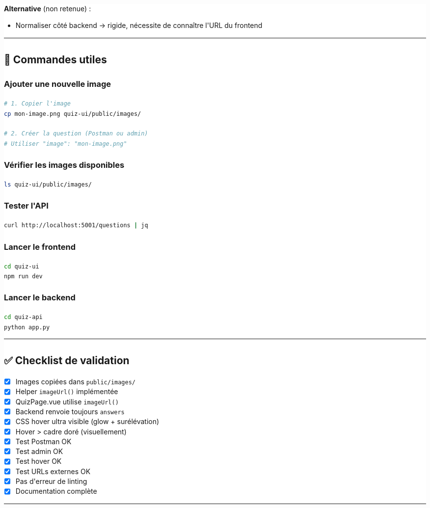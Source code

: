 **Alternative** (non retenue) :
- Normaliser côté backend → rigide, nécessite de connaître l'URL du frontend

---

## 📝 Commandes utiles

### Ajouter une nouvelle image
```bash
# 1. Copier l'image
cp mon-image.png quiz-ui/public/images/

# 2. Créer la question (Postman ou admin)
# Utiliser "image": "mon-image.png"
```

### Vérifier les images disponibles
```bash
ls quiz-ui/public/images/
```

### Tester l'API
```bash
curl http://localhost:5001/questions | jq
```

### Lancer le frontend
```bash
cd quiz-ui
npm run dev
```

### Lancer le backend
```bash
cd quiz-api
python app.py
```

---

## ✅ Checklist de validation

- [x] Images copiées dans `public/images/`
- [x] Helper `imageUrl()` implémentée
- [x] QuizPage.vue utilise `imageUrl()`
- [x] Backend renvoie toujours `answers`
- [x] CSS hover ultra visible (glow + surélévation)
- [x] Hover > cadre doré (visuellement)
- [x] Test Postman OK
- [x] Test admin OK
- [x] Test hover OK
- [x] Test URLs externes OK
- [x] Pas d'erreur de linting
- [x] Documentation complète

---